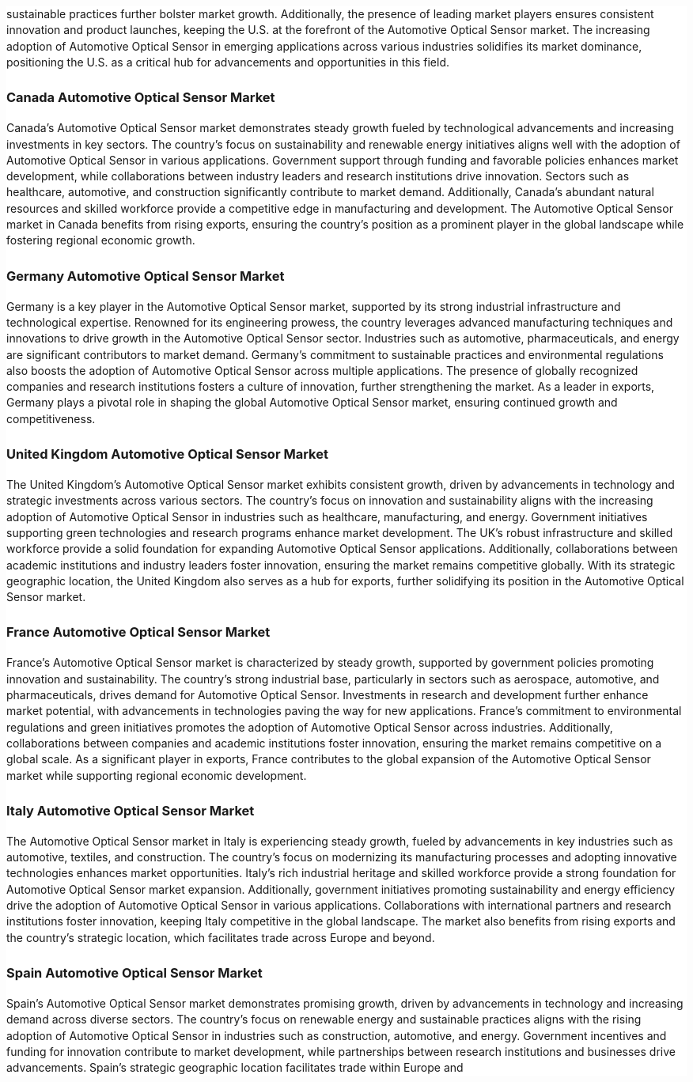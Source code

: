 sustainable practices further bolster market growth. Additionally, the presence of leading market players ensures consistent innovation and product launches, keeping the U.S. at the forefront of the Automotive Optical Sensor market. The increasing adoption of Automotive Optical Sensor in emerging applications across various industries solidifies its market dominance, positioning the U.S. as a critical hub for advancements and opportunities in this field.</p><h3>Canada Automotive Optical Sensor Market</h3><p>Canada&rsquo;s Automotive Optical Sensor market demonstrates steady growth fueled by technological advancements and increasing investments in key sectors. The country&rsquo;s focus on sustainability and renewable energy initiatives aligns well with the adoption of Automotive Optical Sensor in various applications. Government support through funding and favorable policies enhances market development, while collaborations between industry leaders and research institutions drive innovation. Sectors such as healthcare, automotive, and construction significantly contribute to market demand. Additionally, Canada&rsquo;s abundant natural resources and skilled workforce provide a competitive edge in manufacturing and development. The Automotive Optical Sensor market in Canada benefits from rising exports, ensuring the country&rsquo;s position as a prominent player in the global landscape while fostering regional economic growth.</p><h3>Germany Automotive Optical Sensor Market</h3><p>Germany is a key player in the Automotive Optical Sensor market, supported by its strong industrial infrastructure and technological expertise. Renowned for its engineering prowess, the country leverages advanced manufacturing techniques and innovations to drive growth in the Automotive Optical Sensor sector. Industries such as automotive, pharmaceuticals, and energy are significant contributors to market demand. Germany&rsquo;s commitment to sustainable practices and environmental regulations also boosts the adoption of Automotive Optical Sensor across multiple applications. The presence of globally recognized companies and research institutions fosters a culture of innovation, further strengthening the market. As a leader in exports, Germany plays a pivotal role in shaping the global Automotive Optical Sensor market, ensuring continued growth and competitiveness.</p><h3>United Kingdom Automotive Optical Sensor Market</h3><p>The United Kingdom&rsquo;s Automotive Optical Sensor market exhibits consistent growth, driven by advancements in technology and strategic investments across various sectors. The country&rsquo;s focus on innovation and sustainability aligns with the increasing adoption of Automotive Optical Sensor in industries such as healthcare, manufacturing, and energy. Government initiatives supporting green technologies and research programs enhance market development. The UK&rsquo;s robust infrastructure and skilled workforce provide a solid foundation for expanding Automotive Optical Sensor applications. Additionally, collaborations between academic institutions and industry leaders foster innovation, ensuring the market remains competitive globally. With its strategic geographic location, the United Kingdom also serves as a hub for exports, further solidifying its position in the Automotive Optical Sensor market.</p><h3>France Automotive Optical Sensor Market</h3><p>France&rsquo;s Automotive Optical Sensor market is characterized by steady growth, supported by government policies promoting innovation and sustainability. The country&rsquo;s strong industrial base, particularly in sectors such as aerospace, automotive, and pharmaceuticals, drives demand for Automotive Optical Sensor. Investments in research and development further enhance market potential, with advancements in technologies paving the way for new applications. France&rsquo;s commitment to environmental regulations and green initiatives promotes the adoption of Automotive Optical Sensor across industries. Additionally, collaborations between companies and academic institutions foster innovation, ensuring the market remains competitive on a global scale. As a significant player in exports, France contributes to the global expansion of the Automotive Optical Sensor market while supporting regional economic development.</p><h3>Italy Automotive Optical Sensor Market</h3><p>The Automotive Optical Sensor market in Italy is experiencing steady growth, fueled by advancements in key industries such as automotive, textiles, and construction. The country&rsquo;s focus on modernizing its manufacturing processes and adopting innovative technologies enhances market opportunities. Italy&rsquo;s rich industrial heritage and skilled workforce provide a strong foundation for Automotive Optical Sensor market expansion. Additionally, government initiatives promoting sustainability and energy efficiency drive the adoption of Automotive Optical Sensor in various applications. Collaborations with international partners and research institutions foster innovation, keeping Italy competitive in the global landscape. The market also benefits from rising exports and the country&rsquo;s strategic location, which facilitates trade across Europe and beyond.</p><h3>Spain Automotive Optical Sensor Market</h3><p>Spain&rsquo;s Automotive Optical Sensor market demonstrates promising growth, driven by advancements in technology and increasing demand across diverse sectors. The country&rsquo;s focus on renewable energy and sustainable practices aligns with the rising adoption of Automotive Optical Sensor in industries such as construction, automotive, and energy. Government incentives and funding for innovation contribute to market development, while partnerships between research institutions and businesses drive advancements. Spain&rsquo;s strategic geographic location facilitates trade within Europe and